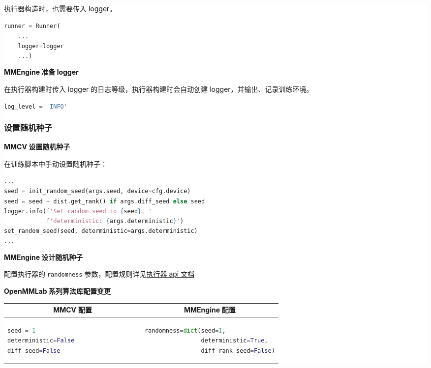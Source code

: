 执行器构造时，也需要传入 logger。

```python
runner = Runner(
    ...
    logger=logger
    ...)
```

**MMEngine 准备 logger**

在执行器构建时传入 logger 的日志等级，执行器构建时会自动创建 logger，并输出、记录训练环境。

```python
log_level = 'INFO'
```

### 设置随机种子

**MMCV 设置随机种子**

在训练脚本中手动设置随机种子：

```python
...
seed = init_random_seed(args.seed, device=cfg.device)
seed = seed + dist.get_rank() if args.diff_seed else seed
logger.info(f'Set random seed to {seed}, '
            f'deterministic: {args.deterministic}')
set_random_seed(seed, deterministic=args.deterministic)
...
```

**MMEngine 设计随机种子**

配置执行器的 `randomness` 参数，配置规则详见[执行器 api 文档](mmengine.runner.Runner.set_randomnes1s)

**OpenMMLab 系列算法库配置变更**

<table class="docutils">
<thead>
  <tr>
    <th>MMCV 配置</th>
    <th>MMEngine 配置</th>
<tbody>
  <tr>
  <td valign="top" class='two-column-table-wrapper' width="50%"><div style="overflow-x: auto">

```python
seed = 1
deterministic=False
diff_seed=False
```

</div>
  </td>
  <td valign="top" class='two-column-table-wrapper' width="50%"><div style="overflow-x: auto">

```python
randomness=dict(seed=1,
                deterministic=True,
                diff_rank_seed=False)
```
